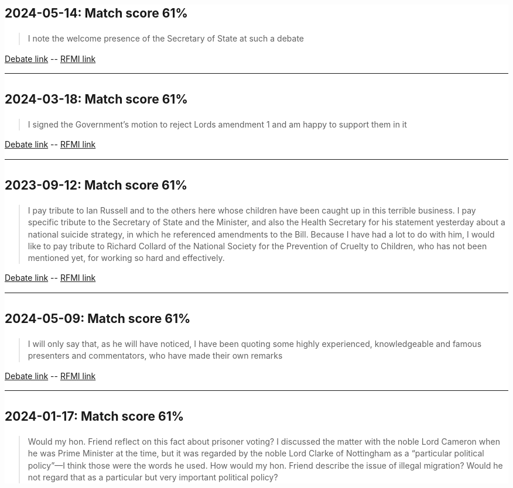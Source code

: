 

## 2024-05-14: Match score 61%

>I note the welcome presence of the Secretary of State at such a debate

[Debate link](https://www.theyworkforyou.com/debates/?id=2024-05-14c.224.0)  --  [RFMI link](https://www.theyworkforyou.com/mp/10095/register)


---



## 2024-03-18: Match score 61%

>I signed the Government’s motion to reject Lords amendment 1 and am happy to support them in it

[Debate link](https://www.theyworkforyou.com/debates/?id=2024-03-18c.685.1)  --  [RFMI link](https://www.theyworkforyou.com/mp/10095/register)


---



## 2023-09-12: Match score 61%

>I pay tribute to Ian Russell and to the others here whose children have been caught up in this terrible business. I pay specific tribute to the Secretary of State and the Minister, and also the Health Secretary for his statement yesterday about a national suicide strategy, in which he referenced amendments to the Bill. Because I have had a lot to do with him, I would like to pay tribute to Richard Collard of the National Society for the Prevention of Cruelty to Children, who has not been mentioned yet, for working so hard and effectively.

[Debate link](https://www.theyworkforyou.com/debates/?id=2023-09-12c.835.2)  --  [RFMI link](https://www.theyworkforyou.com/mp/10095/register)


---



## 2024-05-09: Match score 61%

>I will only say that, as he will have noticed, I have been quoting some highly experienced, knowledgeable and famous presenters and commentators, who have made their own remarks

[Debate link](https://www.theyworkforyou.com/debates/?id=2024-05-09b.766.3)  --  [RFMI link](https://www.theyworkforyou.com/mp/10095/register)


---



## 2024-01-17: Match score 61%

>Would my hon. Friend reflect on this fact about prisoner voting? I discussed the matter with the noble Lord Cameron when he was Prime Minister at the time, but it was regarded by the noble Lord Clarke of Nottingham as a “particular political policy”—I think those were the words he used. How would my hon. Friend describe the issue of illegal migration? Would he not regard that as a particular but very important political policy?
